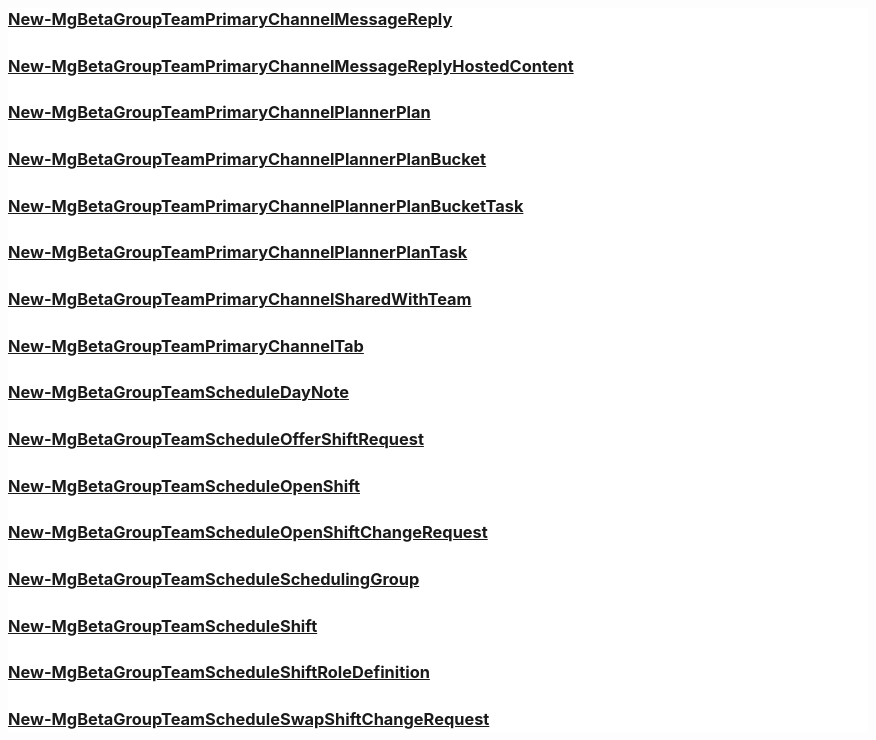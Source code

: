 ### [New-MgBetaGroupTeamPrimaryChannelMessageReply](New-MgBetaGroupTeamPrimaryChannelMessageReply.md)

### [New-MgBetaGroupTeamPrimaryChannelMessageReplyHostedContent](New-MgBetaGroupTeamPrimaryChannelMessageReplyHostedContent.md)

### [New-MgBetaGroupTeamPrimaryChannelPlannerPlan](New-MgBetaGroupTeamPrimaryChannelPlannerPlan.md)

### [New-MgBetaGroupTeamPrimaryChannelPlannerPlanBucket](New-MgBetaGroupTeamPrimaryChannelPlannerPlanBucket.md)

### [New-MgBetaGroupTeamPrimaryChannelPlannerPlanBucketTask](New-MgBetaGroupTeamPrimaryChannelPlannerPlanBucketTask.md)

### [New-MgBetaGroupTeamPrimaryChannelPlannerPlanTask](New-MgBetaGroupTeamPrimaryChannelPlannerPlanTask.md)

### [New-MgBetaGroupTeamPrimaryChannelSharedWithTeam](New-MgBetaGroupTeamPrimaryChannelSharedWithTeam.md)

### [New-MgBetaGroupTeamPrimaryChannelTab](New-MgBetaGroupTeamPrimaryChannelTab.md)

### [New-MgBetaGroupTeamScheduleDayNote](New-MgBetaGroupTeamScheduleDayNote.md)

### [New-MgBetaGroupTeamScheduleOfferShiftRequest](New-MgBetaGroupTeamScheduleOfferShiftRequest.md)

### [New-MgBetaGroupTeamScheduleOpenShift](New-MgBetaGroupTeamScheduleOpenShift.md)

### [New-MgBetaGroupTeamScheduleOpenShiftChangeRequest](New-MgBetaGroupTeamScheduleOpenShiftChangeRequest.md)

### [New-MgBetaGroupTeamScheduleSchedulingGroup](New-MgBetaGroupTeamScheduleSchedulingGroup.md)

### [New-MgBetaGroupTeamScheduleShift](New-MgBetaGroupTeamScheduleShift.md)

### [New-MgBetaGroupTeamScheduleShiftRoleDefinition](New-MgBetaGroupTeamScheduleShiftRoleDefinition.md)

### [New-MgBetaGroupTeamScheduleSwapShiftChangeRequest](New-MgBetaGroupTeamScheduleSwapShiftChangeRequest.md)
